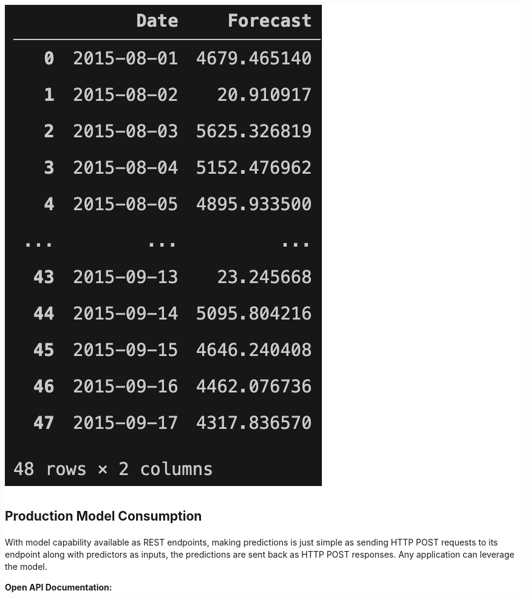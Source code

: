 ```
```

![alt text](screenshot/19_prod_predictions.png)

## Production Model Consumption

With model capability available as REST endpoints, making predictions is just simple as sending HTTP POST requests to its endpoint along with predictors as inputs, the predictions are sent back as HTTP POST responses. Any application can leverage the model.

**Open API Documentation:**
